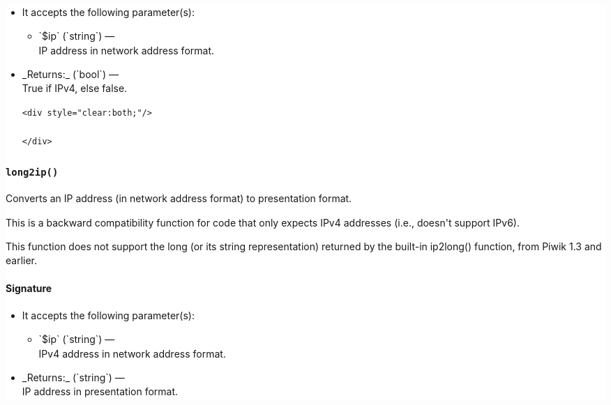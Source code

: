 -  It accepts the following parameter(s):

   <ul>
   <li>
      <div markdown="1" class="parameter">
      `$ip` (`string`) &mdash;

      <div markdown="1" class="param-desc"> IP address in network address format.</div>

      <div style="clear:both;"/>

      </div>
   </li>
   </ul>

<ul>
  <li>
    <div markdown="1" class="parameter">
    _Returns:_  (`bool`) &mdash;
    <div markdown="1" class="param-desc">True if IPv4, else false.</div>

    <div style="clear:both;"/>

    </div>
  </li>
</ul>

<a name="long2ip" id="long2ip"></a>
<a name="long2ip" id="long2ip"></a>
### `long2ip() `
Converts an IP address (in network address format) to presentation format.

This is a backward compatibility function for code that only expects
IPv4 addresses (i.e., doesn't support IPv6).

This function does not support the long (or its string representation)
returned by the built-in ip2long() function, from Piwik 1.3 and earlier.

#### Signature

-  It accepts the following parameter(s):

   <ul>
   <li>
      <div markdown="1" class="parameter">
      `$ip` (`string`) &mdash;

      <div markdown="1" class="param-desc"> IPv4 address in network address format.</div>

      <div style="clear:both;"/>

      </div>
   </li>
   </ul>

<ul>
  <li>
    <div markdown="1" class="parameter">
    _Returns:_  (`string`) &mdash;
    <div markdown="1" class="param-desc">IP address in presentation format.</div>
